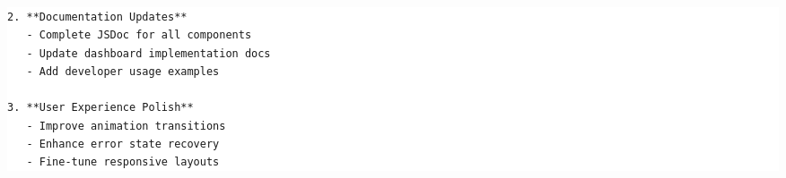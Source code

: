 ```
2. **Documentation Updates**
   - Complete JSDoc for all components
   - Update dashboard implementation docs
   - Add developer usage examples

3. **User Experience Polish**
   - Improve animation transitions
   - Enhance error state recovery
   - Fine-tune responsive layouts